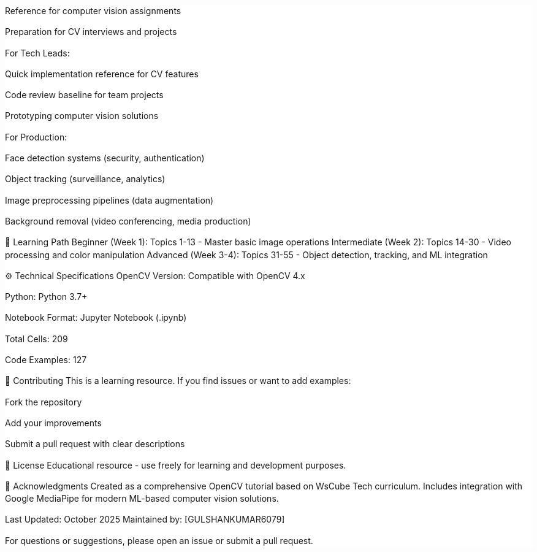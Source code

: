 Reference for computer vision assignments

Preparation for CV interviews and projects

For Tech Leads:

Quick implementation reference for CV features

Code review baseline for team projects

Prototyping computer vision solutions

For Production:

Face detection systems (security, authentication)

Object tracking (surveillance, analytics)

Image preprocessing pipelines (data augmentation)

Background removal (video conferencing, media production)

📖 Learning Path
Beginner (Week 1): Topics 1-13 - Master basic image operations
Intermediate (Week 2): Topics 14-30 - Video processing and color manipulation
Advanced (Week 3-4): Topics 31-55 - Object detection, tracking, and ML integration

⚙️ Technical Specifications
OpenCV Version: Compatible with OpenCV 4.x

Python: Python 3.7+

Notebook Format: Jupyter Notebook (.ipynb)

Total Cells: 209

Code Examples: 127

🤝 Contributing
This is a learning resource. If you find issues or want to add examples:

Fork the repository

Add your improvements

Submit a pull request with clear descriptions

📝 License
Educational resource - use freely for learning and development purposes.

🙏 Acknowledgments
Created as a comprehensive OpenCV tutorial based on WsCube Tech curriculum. Includes integration with Google MediaPipe for modern ML-based computer vision solutions.

Last Updated: October 2025
Maintained by: [GULSHANKUMAR6079]

For questions or suggestions, please open an issue or submit a pull request.
 
 
